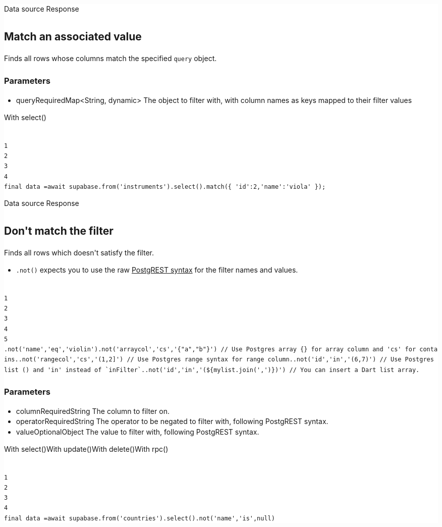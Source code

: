 Data source
Response
## Match an associated value
Finds all rows whose columns match the specified `query` object.
### Parameters
  * queryRequiredMap<String, dynamic>
The object to filter with, with column names as keys mapped to their filter values


With select()
```

1
2
3
4
final data =await supabase.from('instruments').select().match({ 'id':2,'name':'viola' });

```

Data source
Response
## Don't match the filter
Finds all rows which doesn't satisfy the filter.
  * `.not()` expects you to use the raw [PostgREST syntax](https://postgrest.org/en/stable/api.html#horizontal-filtering-rows) for the filter names and values.
```

1
2
3
4
5
.not('name','eq','violin').not('arraycol','cs','{"a","b"}') // Use Postgres array {} for array column and 'cs' for contains..not('rangecol','cs','(1,2]') // Use Postgres range syntax for range column..not('id','in','(6,7)') // Use Postgres list () and 'in' instead of `inFilter`..not('id','in','(${mylist.join(',')})') // You can insert a Dart list array.

```



### Parameters
  * columnRequiredString
The column to filter on.
  * operatorRequiredString
The operator to be negated to filter with, following PostgREST syntax.
  * valueOptionalObject
The value to filter with, following PostgREST syntax.


With select()With update()With delete()With rpc()
```

1
2
3
4
final data =await supabase.from('countries').select().not('name','is',null)

```
